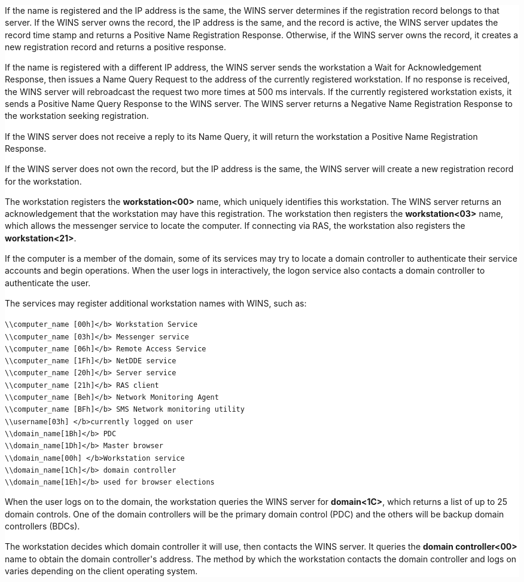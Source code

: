 If the name is registered and the IP address is the same, the WINS server determines if the registration record belongs to that server. If the WINS server owns the record, the IP address is the same, and the record is active, the WINS server updates the record time stamp and returns a Positive Name Registration Response. Otherwise, if the WINS server owns the record, it creates a new registration record and returns a positive response.

If the name is registered with a different IP address, the WINS server sends the workstation a Wait for Acknowledgement Response, then issues a Name Query Request to the address of the currently registered workstation. If no response is received, the WINS server will rebroadcast the request two more times at 500 ms intervals. If the currently registered workstation exists, it sends a Positive Name Query Response to the WINS server. The WINS server returns a Negative Name Registration Response to the workstation seeking registration.

If the WINS server does not receive a reply to its Name Query, it will return the workstation a Positive Name Registration Response.

If the WINS server does not own the record, but the IP address is the same, the WINS server will create a new registration record for the workstation.

The workstation registers the **workstation<00>** name, which uniquely identifies this workstation. The WINS server returns an acknowledgement that the workstation may have this registration. The workstation then registers the **workstation<03>** name, which allows the messenger service to locate the computer. If connecting via RAS, the workstation also registers the **workstation<21>**.

If the computer is a member of the domain, some of its services may try to locate a domain controller to authenticate their service accounts and begin operations. When the user logs in interactively, the logon service also contacts a domain controller to authenticate the user.

The services may register additional workstation names with WINS, such as:

```
\\computer_name [00h]</b> Workstation Service
\\computer_name [03h]</b> Messenger service
\\computer_name [06h]</b> Remote Access Service
\\computer_name [1Fh]</b> NetDDE service
\\computer_name [20h]</b> Server service
\\computer_name [21h]</b> RAS client
\\computer_name [Beh]</b> Network Monitoring Agent
\\computer_name [BFh]</b> SMS Network monitoring utility
\\username[03h] </b>currently logged on user
\\domain_name[1Bh]</b> PDC
\\domain_name[1Dh]</b> Master browser
\\domain_name[00h] </b>Workstation service
\\domain_name[1Ch]</b> domain controller
\\domain_name[1Eh]</b> used for browser elections
```

When the user logs on to the domain, the workstation queries the WINS server for **domain<1C>**, which returns a list of up to 25 domain controls. One of the domain controllers will be the primary domain control (PDC) and the others will be backup domain controllers (BDCs).

The workstation decides which domain controller it will use, then contacts the WINS server. It queries the **domain controller<00>** name to obtain the domain controller's address. The method by which the workstation contacts the domain controller and logs on varies depending on the client operating system.
